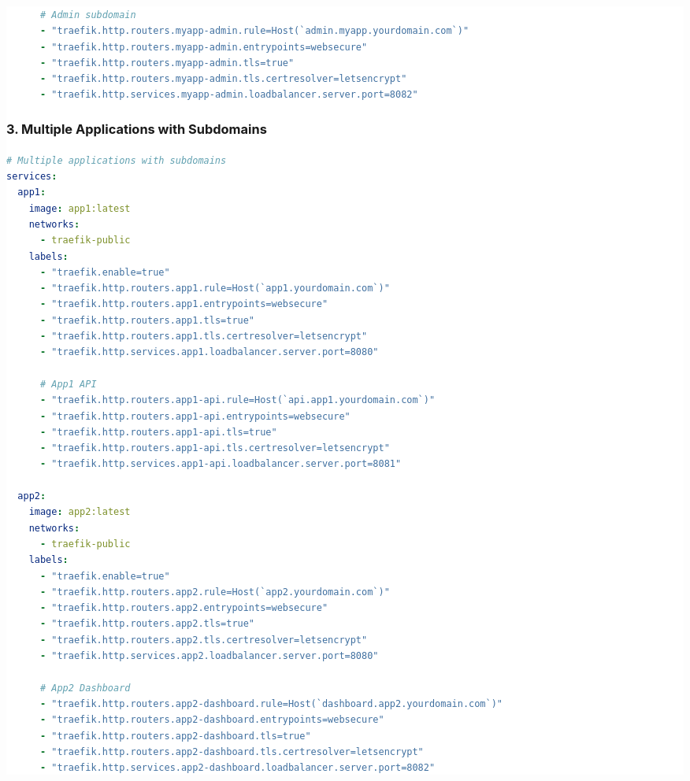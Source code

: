```yaml
      # Admin subdomain
      - "traefik.http.routers.myapp-admin.rule=Host(`admin.myapp.yourdomain.com`)"
      - "traefik.http.routers.myapp-admin.entrypoints=websecure"
      - "traefik.http.routers.myapp-admin.tls=true"
      - "traefik.http.routers.myapp-admin.tls.certresolver=letsencrypt"
      - "traefik.http.services.myapp-admin.loadbalancer.server.port=8082"
```

### **3. Multiple Applications with Subdomains**

```yaml
# Multiple applications with subdomains
services:
  app1:
    image: app1:latest
    networks:
      - traefik-public
    labels:
      - "traefik.enable=true"
      - "traefik.http.routers.app1.rule=Host(`app1.yourdomain.com`)"
      - "traefik.http.routers.app1.entrypoints=websecure"
      - "traefik.http.routers.app1.tls=true"
      - "traefik.http.routers.app1.tls.certresolver=letsencrypt"
      - "traefik.http.services.app1.loadbalancer.server.port=8080"
      
      # App1 API
      - "traefik.http.routers.app1-api.rule=Host(`api.app1.yourdomain.com`)"
      - "traefik.http.routers.app1-api.entrypoints=websecure"
      - "traefik.http.routers.app1-api.tls=true"
      - "traefik.http.routers.app1-api.tls.certresolver=letsencrypt"
      - "traefik.http.services.app1-api.loadbalancer.server.port=8081"

  app2:
    image: app2:latest
    networks:
      - traefik-public
    labels:
      - "traefik.enable=true"
      - "traefik.http.routers.app2.rule=Host(`app2.yourdomain.com`)"
      - "traefik.http.routers.app2.entrypoints=websecure"
      - "traefik.http.routers.app2.tls=true"
      - "traefik.http.routers.app2.tls.certresolver=letsencrypt"
      - "traefik.http.services.app2.loadbalancer.server.port=8080"
      
      # App2 Dashboard
      - "traefik.http.routers.app2-dashboard.rule=Host(`dashboard.app2.yourdomain.com`)"
      - "traefik.http.routers.app2-dashboard.entrypoints=websecure"
      - "traefik.http.routers.app2-dashboard.tls=true"
      - "traefik.http.routers.app2-dashboard.tls.certresolver=letsencrypt"
      - "traefik.http.services.app2-dashboard.loadbalancer.server.port=8082"
```
